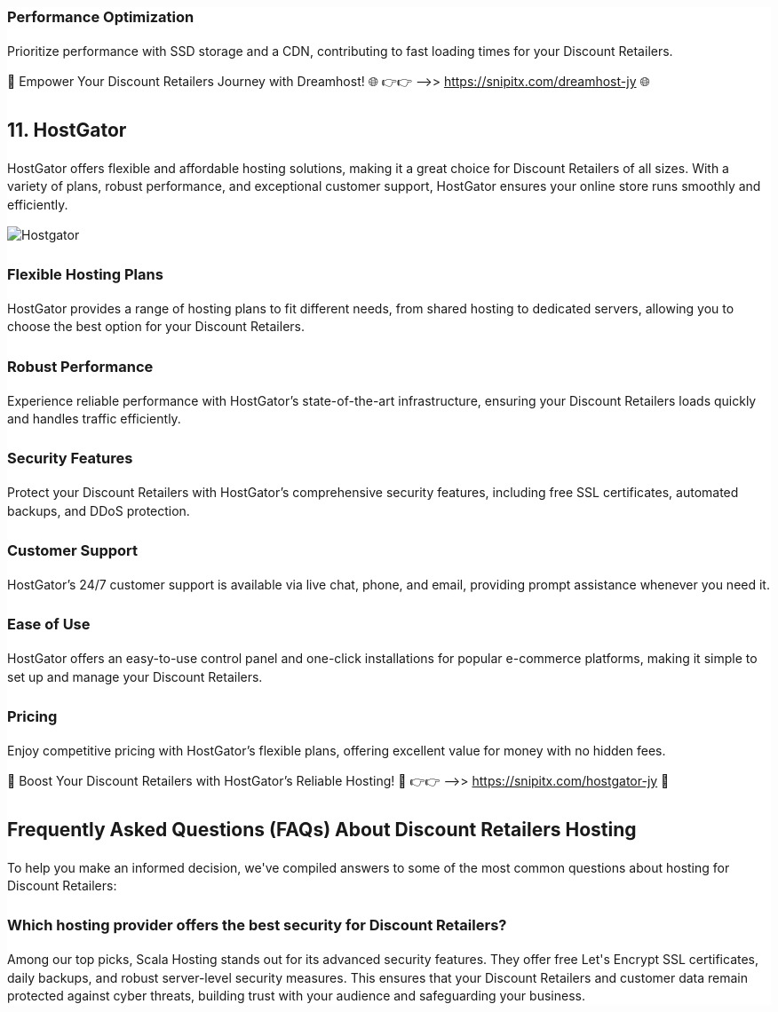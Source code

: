 ### Performance Optimization
Prioritize performance with SSD storage and a CDN, contributing to fast loading times for your Discount Retailers.

🚀 Empower Your Discount Retailers Journey with Dreamhost! 🌐
👉👉 -->> https://snipitx.com/dreamhost-jy 🌐

## 11. HostGator

HostGator offers flexible and affordable hosting solutions, making it a great choice for Discount Retailers of all sizes. With a variety of plans, robust performance, and exceptional customer support, HostGator ensures your online store runs smoothly and efficiently.

![Hostgator](https://i.imgur.com/SNC0dSu.jpeg "Hostgator Hosting")

### Flexible Hosting Plans
HostGator provides a range of hosting plans to fit different needs, from shared hosting to dedicated servers, allowing you to choose the best option for your Discount Retailers.

### Robust Performance
Experience reliable performance with HostGator’s state-of-the-art infrastructure, ensuring your Discount Retailers loads quickly and handles traffic efficiently.

### Security Features
Protect your Discount Retailers with HostGator’s comprehensive security features, including free SSL certificates, automated backups, and DDoS protection.

### Customer Support
HostGator’s 24/7 customer support is available via live chat, phone, and email, providing prompt assistance whenever you need it.

### Ease of Use
HostGator offers an easy-to-use control panel and one-click installations for popular e-commerce platforms, making it simple to set up and manage your Discount Retailers.

### Pricing
Enjoy competitive pricing with HostGator’s flexible plans, offering excellent value for money with no hidden fees.

🌟 Boost Your Discount Retailers with HostGator’s Reliable Hosting! 🚀
👉👉 -->> https://snipitx.com/hostgator-jy 🚀

## Frequently Asked Questions (FAQs) About Discount Retailers Hosting

To help you make an informed decision, we've compiled answers to some of the most common questions about hosting for Discount Retailers:

### Which hosting provider offers the best security for Discount Retailers? 
Among our top picks, Scala Hosting stands out for its advanced security features. They offer free Let's Encrypt SSL certificates, daily backups, and robust server-level security measures. This ensures that your Discount Retailers and customer data remain protected against cyber threats, building trust with your audience and safeguarding your business.
